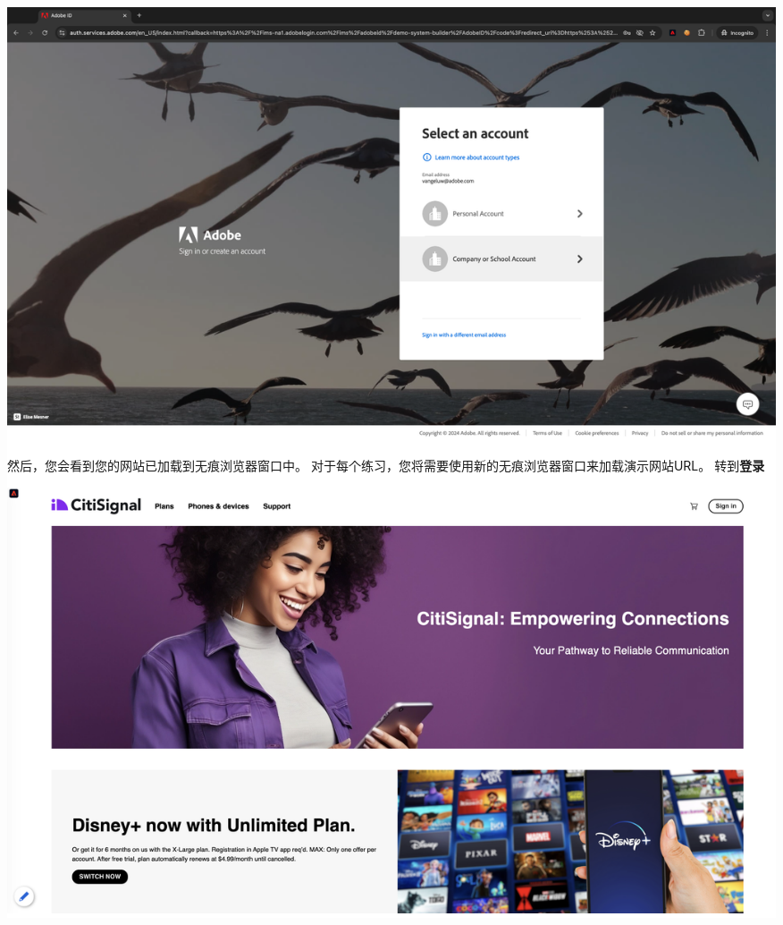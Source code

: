![DSN](../../../getting-started/gettingstarted/images/web6.png)

然后，您会看到您的网站已加载到无痕浏览器窗口中。 对于每个练习，您将需要使用新的无痕浏览器窗口来加载演示网站URL。 转到&#x200B;**登录**

![DSN](../../../getting-started/gettingstarted/images/web7.png)
